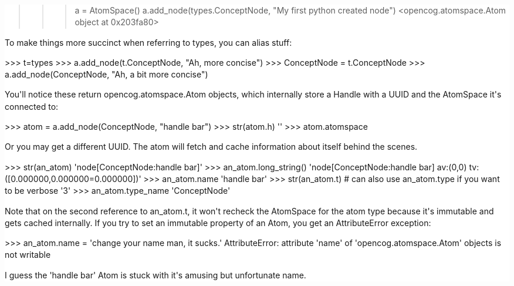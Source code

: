 >>> a = AtomSpace()
>>> a.add_node(types.ConceptNode, "My first python created node")
<opencog.atomspace.Atom object at 0x203fa80>
</source>

To make things more succinct when referring to types, you can
alias stuff:

<source lang="python">
>>> t=types
>>> a.add_node(t.ConceptNode, "Ah, more concise")
>>> ConceptNode = t.ConceptNode
>>> a.add_node(ConceptNode, "Ah, a bit more concise")
</source>

You'll notice these return opencog.atomspace.Atom objects, which
internally store a Handle with a UUID and the AtomSpace it's
connected to:

<source lang="python">
>>> atom = a.add_node(ConceptNode, "handle bar")
>>> str(atom.h)
'<UUID:4>'
>>> atom.atomspace
<opencog.atomspace.AtomSpace object at 0x203220a>
</source>

Or you may get a different UUID. The atom will fetch and cache information
about itself behind the scenes.

<source lang="python">
>>> str(an_atom)
'node[ConceptNode:handle bar]'
>>> an_atom.long_string()
'node[ConceptNode:handle bar] av:(0,0) tv:([0.000000,0.000000=0.000000])'
>>> an_atom.name
'handle bar'
>>> str(an_atom.t) # can also use an_atom.type if you want to be verbose
'3'
>>> an_atom.type_name
'ConceptNode'
</source>

Note that on the second reference to an_atom.t, it won't recheck the
AtomSpace for the atom type because it's immutable and gets cached
internally. If you try to set an immutable property of an Atom, you
get an AttributeError exception:

<source lang="python">
>>> an_atom.name = 'change your name man, it sucks.'
AttributeError: attribute 'name' of 'opencog.atomspace.Atom' objects is not writable
</source>

I guess the 'handle bar' Atom is stuck with it's amusing but
unfortunate name.
